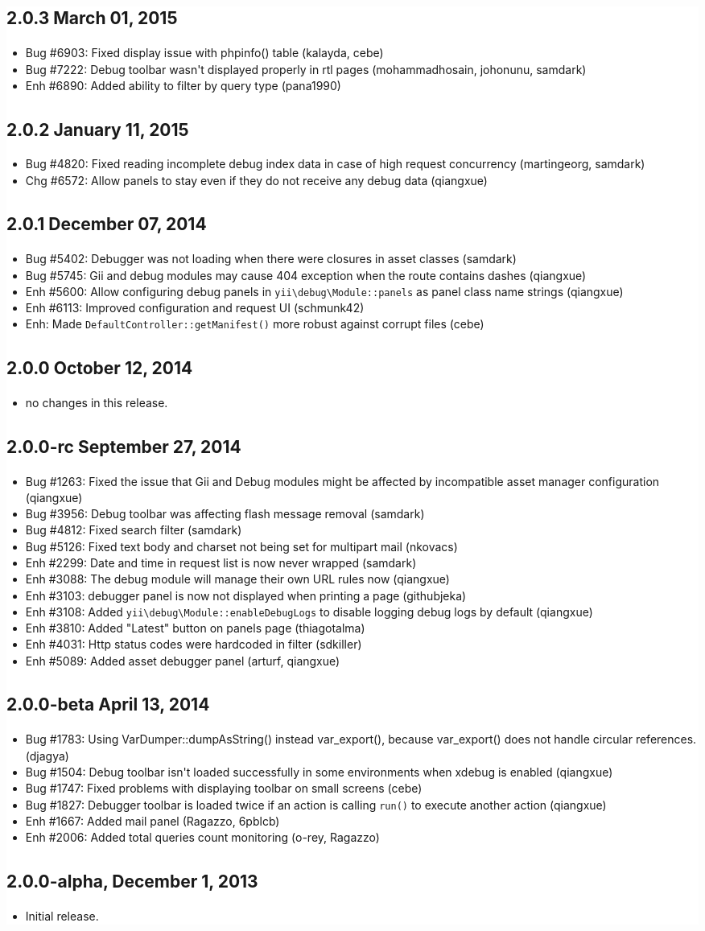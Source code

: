 
2.0.3 March 01, 2015
--------------------

- Bug #6903: Fixed display issue with phpinfo() table (kalayda, cebe)
- Bug #7222: Debug toolbar wasn't displayed properly in rtl pages (mohammadhosain, johonunu, samdark)
- Enh #6890: Added ability to filter by query type (pana1990)


2.0.2 January 11, 2015
----------------------

- Bug #4820: Fixed reading incomplete debug index data in case of high request concurrency (martingeorg, samdark)
- Chg #6572: Allow panels to stay even if they do not receive any debug data (qiangxue)


2.0.1 December 07, 2014
-----------------------

- Bug #5402: Debugger was not loading when there were closures in asset classes (samdark)
- Bug #5745: Gii and debug modules may cause 404 exception when the route contains dashes (qiangxue)
- Enh #5600: Allow configuring debug panels in `yii\debug\Module::panels` as panel class name strings (qiangxue)
- Enh #6113: Improved configuration and request UI (schmunk42)
- Enh: Made `DefaultController::getManifest()` more robust against corrupt files (cebe)


2.0.0 October 12, 2014
----------------------

- no changes in this release.


2.0.0-rc September 27, 2014
---------------------------

- Bug #1263: Fixed the issue that Gii and Debug modules might be affected by incompatible asset manager configuration (qiangxue)
- Bug #3956: Debug toolbar was affecting flash message removal (samdark)
- Bug #4812: Fixed search filter (samdark)
- Bug #5126: Fixed text body and charset not being set for multipart mail (nkovacs)
- Enh #2299: Date and time in request list is now never wrapped (samdark)
- Enh #3088: The debug module will manage their own URL rules now (qiangxue)
- Enh #3103: debugger panel is now not displayed when printing a page (githubjeka)
- Enh #3108: Added `yii\debug\Module::enableDebugLogs` to disable logging debug logs by default (qiangxue)
- Enh #3810: Added "Latest" button on panels page (thiagotalma)
- Enh #4031: Http status codes were hardcoded in filter (sdkiller)
- Enh #5089: Added asset debugger panel (arturf, qiangxue)

2.0.0-beta April 13, 2014
-------------------------

- Bug #1783: Using VarDumper::dumpAsString() instead var_export(), because var_export() does not handle circular references. (djagya)
- Bug #1504: Debug toolbar isn't loaded successfully in some environments when xdebug is enabled (qiangxue)
- Bug #1747: Fixed problems with displaying toolbar on small screens (cebe)
- Bug #1827: Debugger toolbar is loaded twice if an action is calling `run()` to execute another action (qiangxue)
- Enh #1667: Added mail panel (Ragazzo, 6pblcb)
- Enh #2006: Added total queries count monitoring (o-rey, Ragazzo)

2.0.0-alpha, December 1, 2013
-----------------------------

- Initial release.
